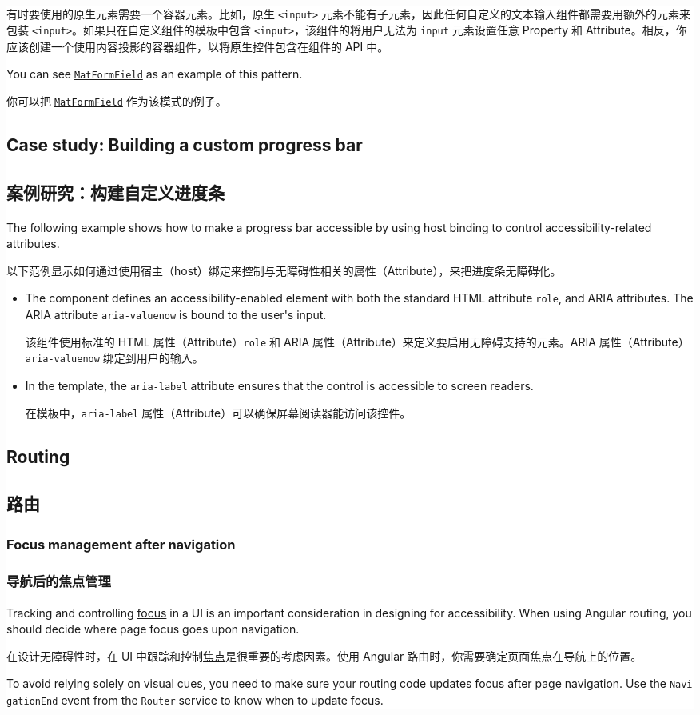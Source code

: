 有时要使用的原生元素需要一个容器元素。比如，原生 `<input>` 元素不能有子元素，因此任何自定义的文本输入组件都需要用额外的元素来包装 `<input>`。如果只在自定义组件的模板中包含 `<input>`，该组件的将用户无法为 `input` 元素设置任意 Property 和 Attribute。相反，你应该创建一个使用内容投影的容器组件，以将原生控件包含在组件的 API 中。

You can see [`MatFormField`](https://material.angular.io/components/form-field/overview) as an example of this pattern.

你可以把 [`MatFormField`](https://material.angular.cn/components/form-field/overview) 作为该模式的例子。

## Case study: Building a custom progress bar

## 案例研究：构建自定义进度条

The following example shows how to make a progress bar accessible by using host binding to control accessibility-related attributes.

以下范例显示如何通过使用宿主（host）绑定来控制与无障碍性相关的属性（Attribute），来把进度条无障碍化。

* The component defines an accessibility-enabled element with both the standard HTML attribute `role`, and ARIA attributes.
  The ARIA attribute `aria-valuenow` is bound to the user's input.

  该组件使用标准的 HTML 属性（Attribute）`role` 和 ARIA 属性（Attribute）来定义要启用无障碍支持的元素。ARIA 属性（Attribute）`aria-valuenow` 绑定到用户的输入。

  <code-example header="src/app/progress-bar.component.ts" path="accessibility/src/app/progress-bar.component.ts" region="progressbar-component"></code-example>

* In the template, the `aria-label` attribute ensures that the control is accessible to screen readers.

  在模板中，`aria-label` 属性（Attribute）可以确保屏幕阅读器能访问该控件。

  <code-example header="src/app/app.component.html" path="accessibility/src/app/app.component.html" region="template"></code-example>

## Routing

## 路由

### Focus management after navigation

### 导航后的焦点管理

Tracking and controlling [focus](https://developers.google.com/web/fundamentals/accessibility/focus) in a UI is an important consideration in designing for accessibility.
When using Angular routing, you should decide where page focus goes upon navigation.

在设计无障碍性时，在 UI 中跟踪和控制[焦点](https://developers.google.com/web/fundamentals/accessibility/focus)是很重要的考虑因素。使用 Angular 路由时，你需要确定页面焦点在导航上的位置。

To avoid relying solely on visual cues, you need to make sure your routing code updates focus after page navigation.
Use the `NavigationEnd` event from the `Router` service to know when to update focus.
